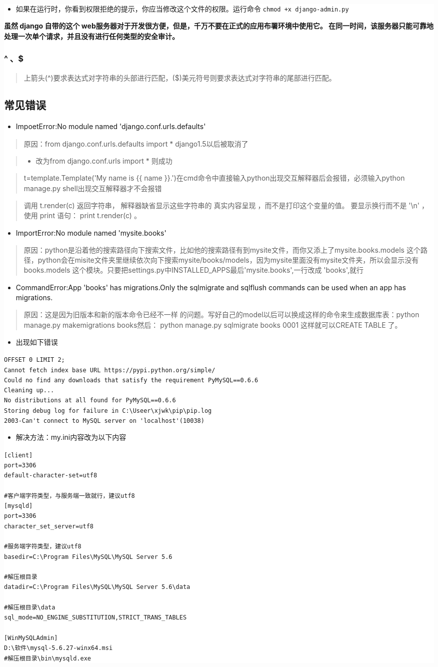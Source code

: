 * 如果在运行时，你看到权限拒绝的提示，你应当修改这个文件的权限。运行命令 `chmod +x django-admin.py`

**虽然 django 自带的这个 web服务器对于开发很方便，但是，千万不要在正式的应用布署环境中使用它。 在同一时间，该服务器只能可靠地处理一次单个请求，并且没有进行任何类型的安全审计。**

### ^ 、\$
> 上箭头(^)要求表达式对字符串的头部进行匹配，($)美元符号则要求表达式对字符串的尾部进行匹配。

## 常见错误
* ImpoetError:No module named 'django.conf.urls.defaults'

> 原因：from django.conf.urls.defaults import * django1.5以后被取消了

> * 改为from django.conf.urls import * 则成功

> t=template.Template('My name is {{ name }}.')在cmd命令中直接输入python出现交互解释器后会报错，必须输入python manage.py shell出现交互解释器才不会报错

> 调用 t.render(c) 返回字符串， 解释器缺省显示这些字符串的 真实内容呈现 ，而不是打印这个变量的值。 要显示换行而不是 '\n' ，使用 print 语句： print t.render(c) 。

* ImportError:No module named 'mysite.books'

> 原因：python是沿着他的搜索路径向下搜索文件，比如他的搜索路径有到mysite文件，而你又添上了mysite.books.models 这个路径，python会在misite文件夹里继续依次向下搜索mysite/books/models，因为mysite里面没有mysite文件夹，所以会显示没有books.models 这个模块。只要把settings.py中INSTALLED_APPS最后'mysite.books',一行改成 'books',就行

* CommandError:App 'books' has migrations.Only the sqlmigrate and sqlflush commands can be used when an app has migrations.

> 原因：这是因为旧版本和新的版本命令已经不一样 的问题。写好自己的model以后可以换成这样的命令来生成数据库表：python manage.py makemigrations books然后： python manage.py sqlmigrate books 0001 这样就可以CREATE TABLE 了。

* 出现如下错误
```
OFFSET 0 LIMIT 2;
Cannot fetch index base URL https://pypi.python.org/simple/
Could no find any downloads that satisfy the requirement PyMySQL==0.6.6
Cleaning up...
No distributions at all found for PyMySQL==0.6.6
Storing debug log for failure in C:\Useer\xjwk\pip\pip.log
2003-Can't connect to MySQL server on 'localhost'(10038)
```
* 解决方法：my.ini内容改为以下内容

```
[client]
port=3306
default-character-set=utf8

#客户端字符类型，与服务端一致就行，建议utf8
[mysqld]
port=3306
character_set_server=utf8

#服务端字符类型，建议utf8
basedir=C:\Program Files\MySQL\MySQL Server 5.6

#解压根目录
datadir=C:\Program Files\MySQL\MySQL Server 5.6\data

#解压根目录\data
sql_mode=NO_ENGINE_SUBSTITUTION,STRICT_TRANS_TABLES

[WinMySQLAdmin]
D:\软件\mysql-5.6.27-winx64.msi
#解压根目录\bin\mysqld.exe
```
